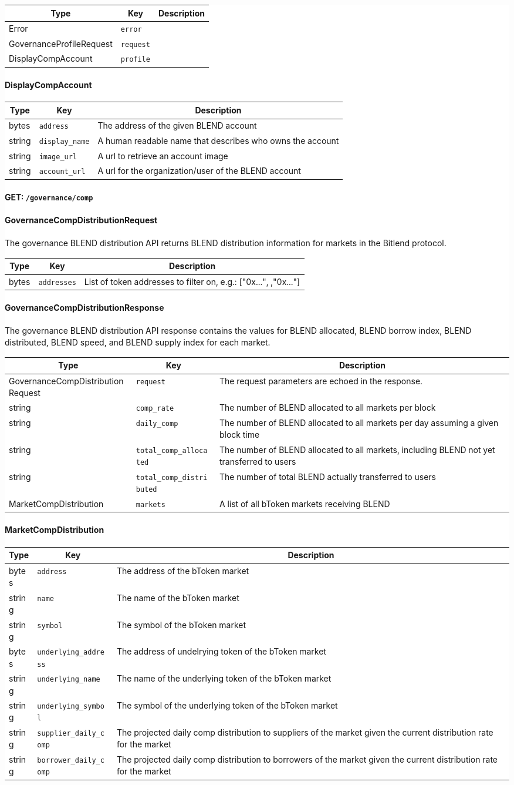 | Type | Key | Description |
|------|-----|-------------|
| Error | `error` | |
| GovernanceProfileRequest | `request` | |
| DisplayCompAccount | `profile` | |

#### DisplayCompAccount

| Type | Key | Description |
|------|-----|-------------|
| bytes | `address` | The address of the given BLEND account |
| string | `display_name` | A human readable name that describes who owns the account |
| string | `image_url` | A url to retrieve an account image |
| string | `account_url` | A url for the organization/user of the BLEND account |

#### GET: `/governance/comp`

#### GovernanceCompDistributionRequest

The governance BLEND distribution API returns BLEND distribution information for markets in the Bitlend protocol.

| Type | Key | Description |
|------|-----|-------------|
| bytes | `addresses` | List of token addresses to filter on, e.g.: ["0x...", ,"0x..."] |

#### GovernanceCompDistributionResponse

The governance BLEND distribution API response contains the values for BLEND allocated, BLEND borrow index, BLEND distributed, BLEND speed, and BLEND supply index for each market.

| Type | Key | Description |
|------|-----|-------------|
| GovernanceCompDistributionRequest | `request` | The request parameters are echoed in the response. |
| string | `comp_rate` | The number of BLEND allocated to all markets per block |
| string | `daily_comp` | The number of BLEND allocated to all markets per day assuming a given block time |
| string | `total_comp_allocated` | The number of BLEND allocated to all markets, including BLEND not yet transferred to users |
| string | `total_comp_distributed` | The number of total BLEND actually transferred to users |
| MarketCompDistribution | `markets` | A list of all bToken markets receiving BLEND |

#### MarketCompDistribution

| Type | Key | Description |
|------|-----|-------------|
| bytes | `address` | The address of the bToken market |
| string | `name` | The name of the bToken market |
| string | `symbol` | The symbol of the bToken market |
| bytes | `underlying_address` | The address of undelrying token of the bToken market |
| string | `underlying_name` | The name of the underlying token of the bToken market |
| string | `underlying_symbol` | The symbol of the underlying token of the bToken market |
| string | `supplier_daily_comp` | The projected daily comp distribution to suppliers of the market given the current distribution rate for the market |
| string | `borrower_daily_comp` | The projected daily comp distribution to borrowers of the market given the current distribution rate for the market |